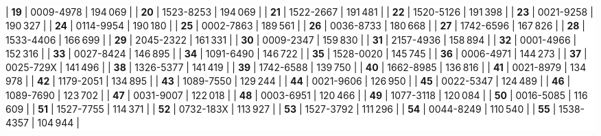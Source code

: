 | **19**  | 0009-4978             | 194 069              |
| **20**  | 1523-8253             | 194 069              |
| **21**  | 1522-2667             | 191 481              |
| **22**  | 1520-5126             | 191 398              |
| **23**  | 0021-9258             | 190 327              |
| **24**  | 0114-9954             | 190 180              |
| **25**  | 0002-7863             | 189 561              |
| **26**  | 0036-8733             | 180 668              |
| **27**  | 1742-6596             | 167 826              |
| **28**  | 1533-4406             | 166 699              |
| **29**  | 2045-2322             | 161 331              |
| **30**  | 0009-2347             | 159 830              |
| **31**  | 2157-4936             | 158 894              |
| **32**  | 0001-4966             | 152 316              |
| **33**  | 0027-8424             | 146 895              |
| **34**  | 1091-6490             | 146 722              |
| **35**  | 1528-0020             | 145 745              |
| **36**  | 0006-4971             | 144 273              |
| **37**  | 0025-729X             | 141 496              |
| **38**  | 1326-5377             | 141 419              |
| **39**  | 1742-6588             | 139 750              |
| **40**  | 1662-8985             | 136 816              |
| **41**  | 0021-8979             | 134 978              |
| **42**  | 1179-2051             | 134 895              |
| **43**  | 1089-7550             | 129 244              |
| **44**  | 0021-9606             | 126 950              |
| **45**  | 0022-5347             | 124 489              |
| **46**  | 1089-7690             | 123 702              |
| **47**  | 0031-9007             | 122 018              |
| **48**  | 0003-6951             | 120 466              |
| **49**  | 1077-3118             | 120 084              |
| **50**  | 0016-5085             | 116 609              |
| **51**  | 1527-7755             | 114 371              |
| **52**  | 0732-183X             | 113 927              |
| **53**  | 1527-3792             | 111 296              |
| **54**  | 0044-8249             | 110 540              |
| **55**  | 1538-4357             | 104 944              |
